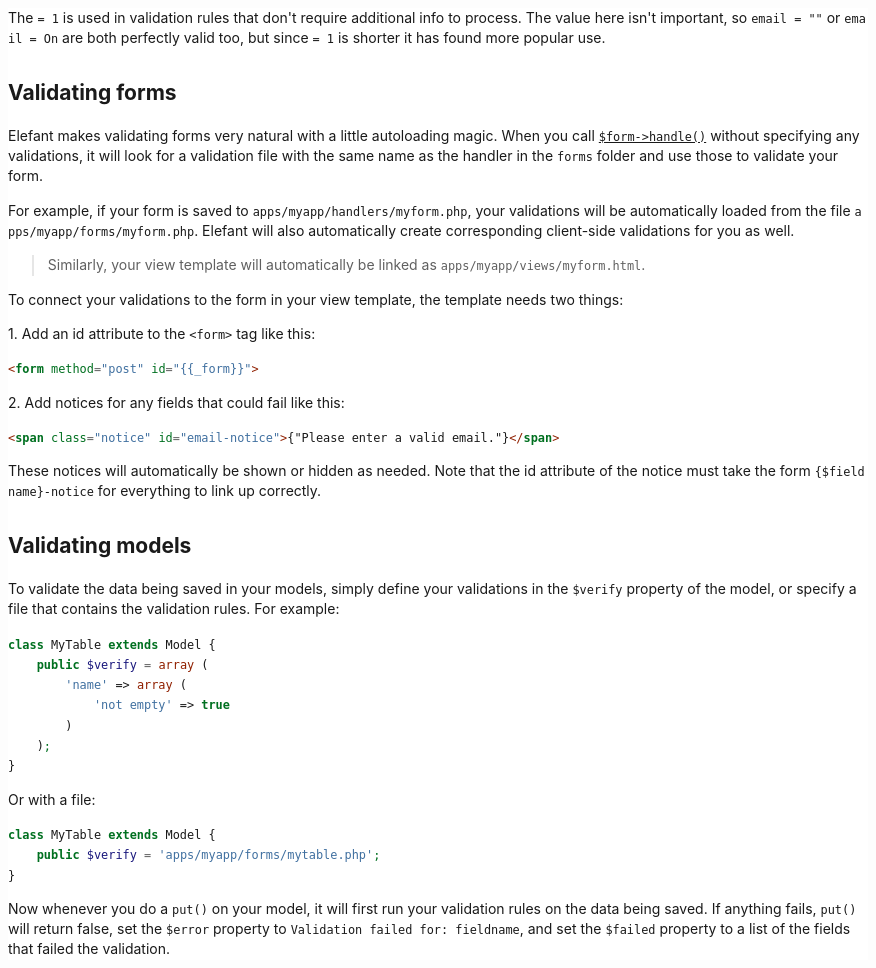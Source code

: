The `= 1` is used in validation rules that don't require additional info to process. The value here isn't important, so `email = ""` or `email = On` are both perfectly valid too, but since `= 1` is shorter it has found more popular use.

## Validating forms

Elefant makes validating forms very natural with a little autoloading magic. When you call [`$form->handle()`](https://www.elefantcms.com/visor/lib/Form#method-handle) without specifying any validations, it will look for a validation file with the same name as the handler in the `forms` folder and use those to validate your form.

For example, if your form is saved to `apps/myapp/handlers/myform.php`, your validations will be automatically loaded from the file `apps/myapp/forms/myform.php`. Elefant will also automatically create corresponding client-side validations for you as well.

> Similarly, your view template will automatically be linked as `apps/myapp/views/myform.html`.

To connect your validations to the form in your view template, the template needs two things:

1\. Add an id attribute to the `<form>` tag like this:

~~~html
<form method="post" id="{{_form}}">
~~~

2\. Add notices for any fields that could fail like this:

~~~html
<span class="notice" id="email-notice">{"Please enter a valid email."}</span>
~~~

These notices will automatically be shown or hidden as needed. Note that the id attribute of the notice must take the form `{$fieldname}-notice` for everything to link up correctly.

## Validating models

To validate the data being saved in your models, simply define your validations in the `$verify` property of the model, or specify a file that contains the validation rules. For example:

~~~php
class MyTable extends Model {
	public $verify = array (
		'name' => array (
			'not empty' => true
		)
	);
}
~~~

Or with a file:

~~~php
class MyTable extends Model {
	public $verify = 'apps/myapp/forms/mytable.php';
}
~~~

Now whenever you do a `put()` on your model, it will first run your validation rules on the data being saved. If anything fails, `put()` will return false, set the `$error` property to `Validation failed for: fieldname`, and set the `$failed` property to a list of the fields that failed the validation.
